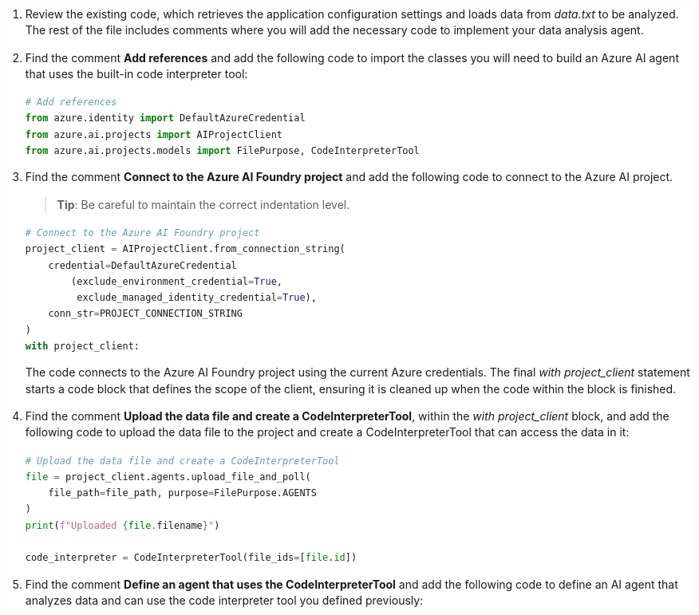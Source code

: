 1. Review the existing code, which retrieves the application configuration settings and loads data from *data.txt* to be analyzed. The rest of the file includes comments where you will add the necessary code to implement your data analysis agent.
1. Find the comment **Add references** and add the following code to import the classes you will need to build an Azure AI agent that uses the built-in code interpreter tool:

    ```python
   # Add references
   from azure.identity import DefaultAzureCredential
   from azure.ai.projects import AIProjectClient
   from azure.ai.projects.models import FilePurpose, CodeInterpreterTool
    ```

1. Find the comment **Connect to the Azure AI Foundry project** and add the following code to connect to the Azure AI project.

    > **Tip**: Be careful to maintain the correct indentation level.

    ```python
   # Connect to the Azure AI Foundry project
   project_client = AIProjectClient.from_connection_string(
        credential=DefaultAzureCredential
            (exclude_environment_credential=True,
             exclude_managed_identity_credential=True),
        conn_str=PROJECT_CONNECTION_STRING
   )
   with project_client:
    ```

    The code connects to the Azure AI Foundry project using the current Azure credentials. The final *with project_client* statement starts a code block that defines the scope of the client, ensuring it is cleaned up when the code within the block is finished.

1. Find the comment **Upload the data file and create a CodeInterpreterTool**, within the *with project_client* block, and add the following code to upload the data file to the project and create a CodeInterpreterTool that can access the data in it:

    ```python
   # Upload the data file and create a CodeInterpreterTool
   file = project_client.agents.upload_file_and_poll(
        file_path=file_path, purpose=FilePurpose.AGENTS
   )
   print(f"Uploaded {file.filename}")

   code_interpreter = CodeInterpreterTool(file_ids=[file.id])
    ```
    
1. Find the comment **Define an agent that uses the CodeInterpreterTool** and add the following code to define an AI agent that analyzes data and can use the code interpreter tool you defined previously:
